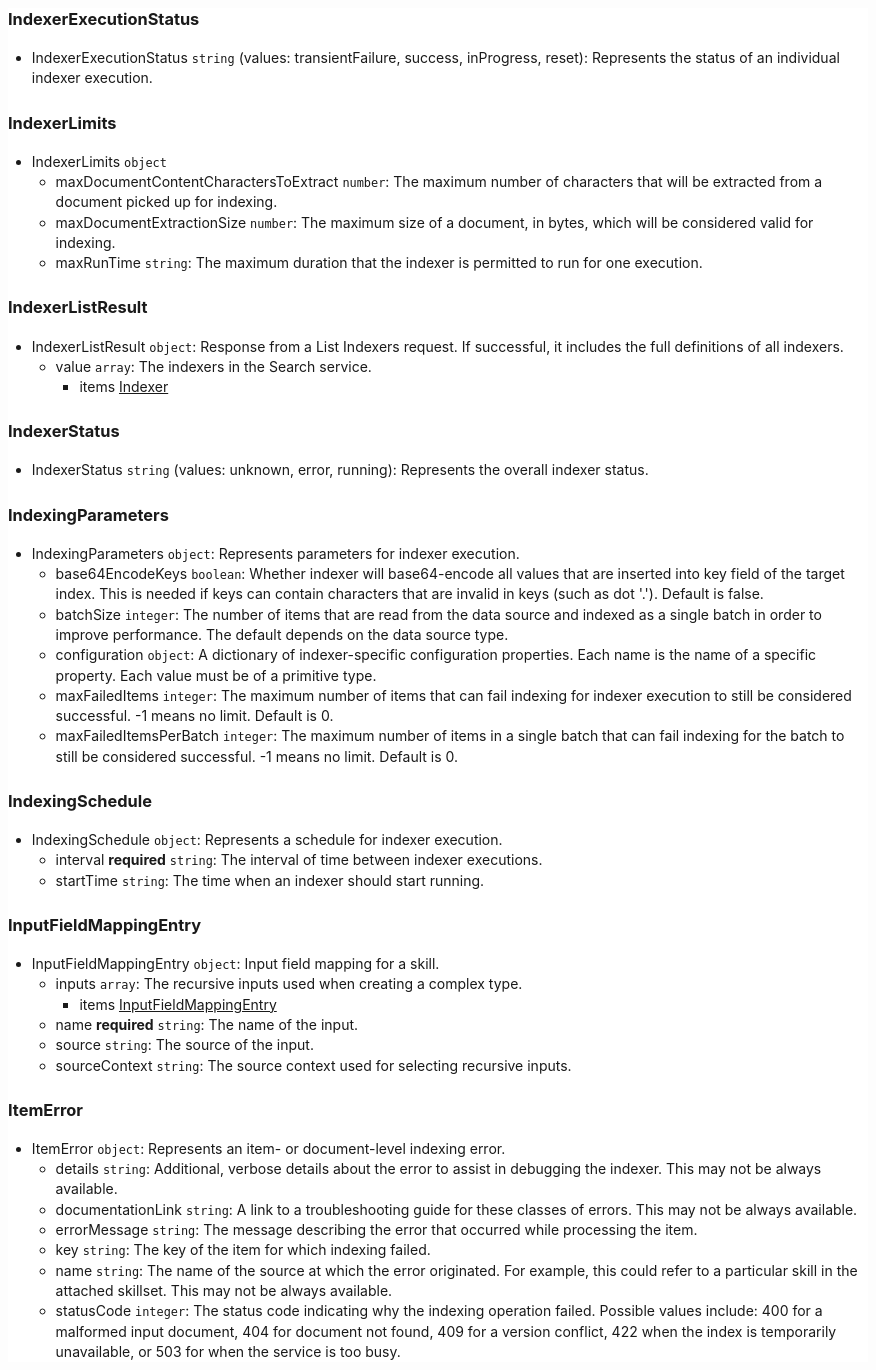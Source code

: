 ### IndexerExecutionStatus
* IndexerExecutionStatus `string` (values: transientFailure, success, inProgress, reset): Represents the status of an individual indexer execution.

### IndexerLimits
* IndexerLimits `object`
  * maxDocumentContentCharactersToExtract `number`: The maximum number of characters that will be extracted from a document picked up for indexing.
  * maxDocumentExtractionSize `number`: The maximum size of a document, in bytes, which will be considered valid for indexing.
  * maxRunTime `string`: The maximum duration that the indexer is permitted to run for one execution.

### IndexerListResult
* IndexerListResult `object`: Response from a List Indexers request. If successful, it includes the full definitions of all indexers.
  * value `array`: The indexers in the Search service.
    * items [Indexer](#indexer)

### IndexerStatus
* IndexerStatus `string` (values: unknown, error, running): Represents the overall indexer status.

### IndexingParameters
* IndexingParameters `object`: Represents parameters for indexer execution.
  * base64EncodeKeys `boolean`: Whether indexer will base64-encode all values that are inserted into key field of the target index. This is needed if keys can contain characters that are invalid in keys (such as dot '.'). Default is false.
  * batchSize `integer`: The number of items that are read from the data source and indexed as a single batch in order to improve performance. The default depends on the data source type.
  * configuration `object`: A dictionary of indexer-specific configuration properties. Each name is the name of a specific property. Each value must be of a primitive type.
  * maxFailedItems `integer`: The maximum number of items that can fail indexing for indexer execution to still be considered successful. -1 means no limit. Default is 0.
  * maxFailedItemsPerBatch `integer`: The maximum number of items in a single batch that can fail indexing for the batch to still be considered successful. -1 means no limit. Default is 0.

### IndexingSchedule
* IndexingSchedule `object`: Represents a schedule for indexer execution.
  * interval **required** `string`: The interval of time between indexer executions.
  * startTime `string`: The time when an indexer should start running.

### InputFieldMappingEntry
* InputFieldMappingEntry `object`: Input field mapping for a skill.
  * inputs `array`: The recursive inputs used when creating a complex type.
    * items [InputFieldMappingEntry](#inputfieldmappingentry)
  * name **required** `string`: The name of the input.
  * source `string`: The source of the input.
  * sourceContext `string`: The source context used for selecting recursive inputs.

### ItemError
* ItemError `object`: Represents an item- or document-level indexing error.
  * details `string`: Additional, verbose details about the error to assist in debugging the indexer. This may not be always available.
  * documentationLink `string`: A link to a troubleshooting guide for these classes of errors. This may not be always available.
  * errorMessage `string`: The message describing the error that occurred while processing the item.
  * key `string`: The key of the item for which indexing failed.
  * name `string`: The name of the source at which the error originated. For example, this could refer to a particular skill in the attached skillset. This may not be always available.
  * statusCode `integer`: The status code indicating why the indexing operation failed. Possible values include: 400 for a malformed input document, 404 for document not found, 409 for a version conflict, 422 when the index is temporarily unavailable, or 503 for when the service is too busy.
